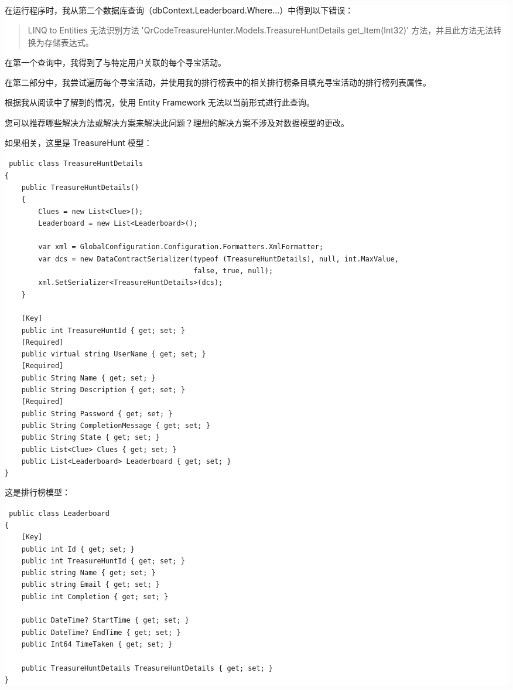 在运行程序时，我从第二个数据库查询（dbContext.Leaderboard.Where...）中得到以下错误：

> LINQ to Entities 无法识别方法 'QrCodeTreasureHunter.Models.TreasureHuntDetails get_Item(Int32)' 方法，并且此方法无法转换为存储表达式。

在第一个查询中，我得到了与特定用户关联的每个寻宝活动。

在第二部分中，我尝试遍历每个寻宝活动，并使用我的排行榜表中的相关排行榜条目填充寻宝活动的排行榜列表属性。

根据我从阅读中了解到的情况，使用 Entity Framework 无法以当前形式进行此查询。

您可以推荐哪些解决方法或解决方案来解决此问题？理想的解决方案不涉及对数据模型的更改。

如果相关，这里是 TreasureHunt 模型：

```
 public class TreasureHuntDetails
{
    public TreasureHuntDetails()
    {
        Clues = new List<Clue>();
        Leaderboard = new List<Leaderboard>();

        var xml = GlobalConfiguration.Configuration.Formatters.XmlFormatter;
        var dcs = new DataContractSerializer(typeof (TreasureHuntDetails), null, int.MaxValue,
                                             false, true, null);
        xml.SetSerializer<TreasureHuntDetails>(dcs);
    }

    [Key]
    public int TreasureHuntId { get; set; }
    [Required]
    public virtual string UserName { get; set; }
    [Required]
    public String Name { get; set; }
    public String Description { get; set; }
    [Required]
    public String Password { get; set; }
    public String CompletionMessage { get; set; }
    public String State { get; set; }
    public List<Clue> Clues { get; set; }
    public List<Leaderboard> Leaderboard { get; set; } 
} 
```

这是排行榜模型：

```
 public class Leaderboard
{
    [Key]
    public int Id { get; set; }
    public int TreasureHuntId { get; set; }
    public string Name { get; set; }
    public string Email { get; set; }
    public int Completion { get; set; }

    public DateTime? StartTime { get; set; }
    public DateTime? EndTime { get; set; }
    public Int64 TimeTaken { get; set; }

    public TreasureHuntDetails TreasureHuntDetails { get; set; }
} 
```
